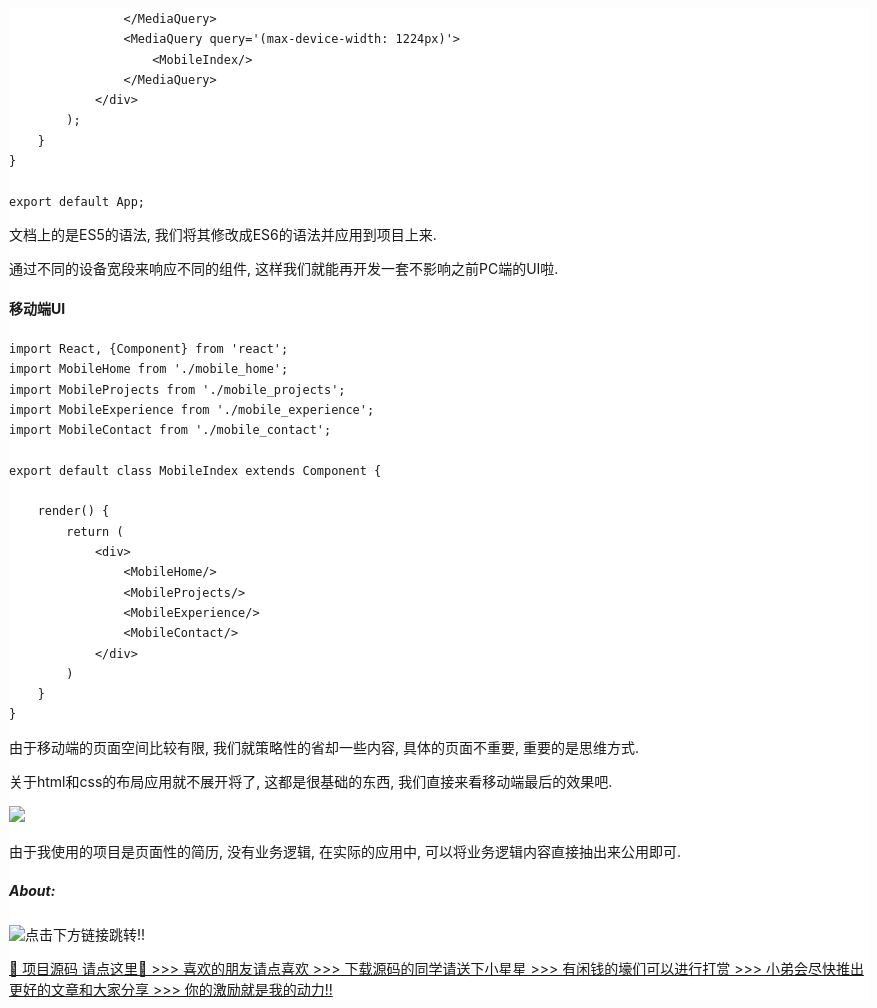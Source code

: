 ```
                </MediaQuery>
                <MediaQuery query='(max-device-width: 1224px)'>
                    <MobileIndex/>
                </MediaQuery>
            </div>
        );
    }
}

export default App;

```

文档上的是ES5的语法, 我们将其修改成ES6的语法并应用到项目上来.

通过不同的设备宽段来响应不同的组件, 这样我们就能再开发一套不影响之前PC端的UI啦.

#### 移动端UI

```
import React, {Component} from 'react';
import MobileHome from './mobile_home';
import MobileProjects from './mobile_projects';
import MobileExperience from './mobile_experience';
import MobileContact from './mobile_contact';

export default class MobileIndex extends Component {

    render() {
        return (
            <div>
                <MobileHome/>
                <MobileProjects/>
                <MobileExperience/>
                <MobileContact/>
            </div>
        )
    }
}

```
由于移动端的页面空间比较有限, 我们就策略性的省却一些内容, 具体的页面不重要, 重要的是思维方式.

关于html和css的布局应用就不展开将了, 这都是很基础的东西, 我们直接来看移动端最后的效果吧.

![](http://upload-images.jianshu.io/upload_images/1229762-01fc32141e8f9ea1.png?imageMogr2/auto-orient/strip%7CimageView2/2/w/1240)

由于我使用的项目是页面性的简历, 没有业务逻辑, 在实际的应用中, 可以将业务逻辑内容直接抽出来公用即可.

##### About: 

![点击下方链接跳转!!](http://upload-images.jianshu.io/upload_images/1229762-3f8925783027b3fa.png?imageMogr2/auto-orient/strip%7CimageView2/2/w/1240)

 [🌟 项目源码 请点这里🌟 >>> 喜欢的朋友请点喜欢 >>> 下载源码的同学请送下小星星 >>> 有闲钱的壕们可以进行打赏 >>> 小弟会尽快推出更好的文章和大家分享 >>> 你的激励就是我的动力!! ](https://github.com/coderZsq/coderZsq.webpack.js)


